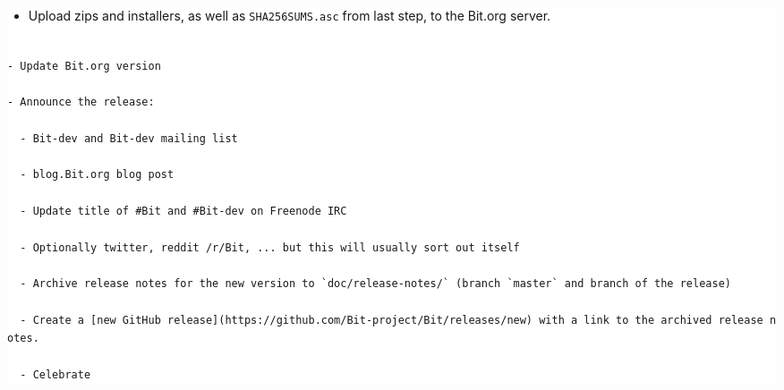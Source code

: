 - Upload zips and installers, as well as `SHA256SUMS.asc` from last step, to the Bit.org server.

```

- Update Bit.org version

- Announce the release:

  - Bit-dev and Bit-dev mailing list

  - blog.Bit.org blog post

  - Update title of #Bit and #Bit-dev on Freenode IRC

  - Optionally twitter, reddit /r/Bit, ... but this will usually sort out itself

  - Archive release notes for the new version to `doc/release-notes/` (branch `master` and branch of the release)

  - Create a [new GitHub release](https://github.com/Bit-project/Bit/releases/new) with a link to the archived release notes.

  - Celebrate
